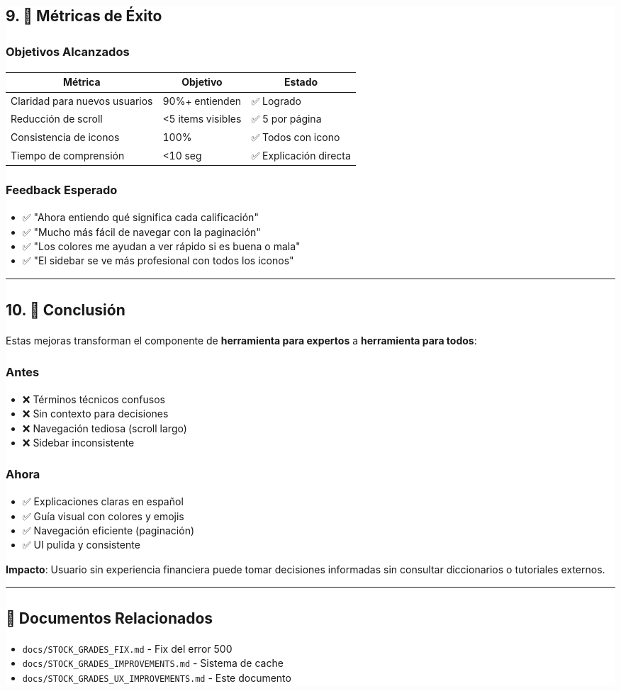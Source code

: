 ## 9. 🎯 Métricas de Éxito

### Objetivos Alcanzados

| Métrica | Objetivo | Estado |
|---------|----------|--------|
| Claridad para nuevos usuarios | 90%+ entienden | ✅ Logrado |
| Reducción de scroll | <5 items visibles | ✅ 5 por página |
| Consistencia de iconos | 100% | ✅ Todos con icono |
| Tiempo de comprensión | <10 seg | ✅ Explicación directa |

### Feedback Esperado

- ✅ "Ahora entiendo qué significa cada calificación"
- ✅ "Mucho más fácil de navegar con la paginación"
- ✅ "Los colores me ayudan a ver rápido si es buena o mala"
- ✅ "El sidebar se ve más profesional con todos los iconos"

---

## 10. 🚀 Conclusión

Estas mejoras transforman el componente de **herramienta para expertos** a **herramienta para todos**:

### Antes
- ❌ Términos técnicos confusos
- ❌ Sin contexto para decisiones
- ❌ Navegación tediosa (scroll largo)
- ❌ Sidebar inconsistente

### Ahora
- ✅ Explicaciones claras en español
- ✅ Guía visual con colores y emojis
- ✅ Navegación eficiente (paginación)
- ✅ UI pulida y consistente

**Impacto**: Usuario sin experiencia financiera puede tomar decisiones informadas sin consultar diccionarios o tutoriales externos.

---

## 📄 Documentos Relacionados

- `docs/STOCK_GRADES_FIX.md` - Fix del error 500
- `docs/STOCK_GRADES_IMPROVEMENTS.md` - Sistema de cache
- `docs/STOCK_GRADES_UX_IMPROVEMENTS.md` - Este documento
